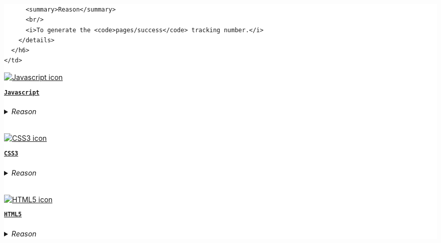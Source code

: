           <summary>Reason</summary>
          <br/>
          <i>To generate the <code>pages/success</code> tracking number.</i>
        </details>
      </h6>
    </td>
  </tr>
  <tr>
    <td align="center">
      <a href="https://developer.mozilla.org/en-US/docs/Web/JavaScript/">
        <img src="https://skillicons.dev/icons?i=js" width="65px" alt="Javascript icon"/><br>
        <sub>
          <b>
            <pre>Javascript</pre>
          </b>
        </sub>
      </a>
      <h6>
        <details>
          <summary>Reason</summary>
          <br/>
          <i>It's the base of Typescript.</i>
        </details>
      </h6>
    </td>
    <td align="center">
      <a href="https://developer.mozilla.org/en-US/docs/Web/CSS/">
        <img src="https://skillicons.dev/icons?i=css" width="65px" alt="CSS3 icon"/><br>
        <sub>
          <b>
            <pre>CSS3</pre>
          </b>
        </sub>
      </a>
      <h6>
        <details>
          <summary>Reason</summary>
          <br/>
          <i>It's implied in Tailwind.</i>
        </details>
      </h6>
    </td>
    <td align="center">
      <a href="https://developer.mozilla.org/en-US/docs/Web/HTML/">
        <img src="https://skillicons.dev/icons?i=html" width="65px" alt="HTML5 icon"/><br>
        <sub>
          <b>
            <pre>HTML5</pre>
          </b>
        </sub>
      </a>
      <h6>
        <details>
          <summary>Reason</summary>
          <br/>
          <i>It's implicit in the <code>TSX</code> syntax.</i>
        </details>
      </h6>
    </td>
  </tr>
</table>
